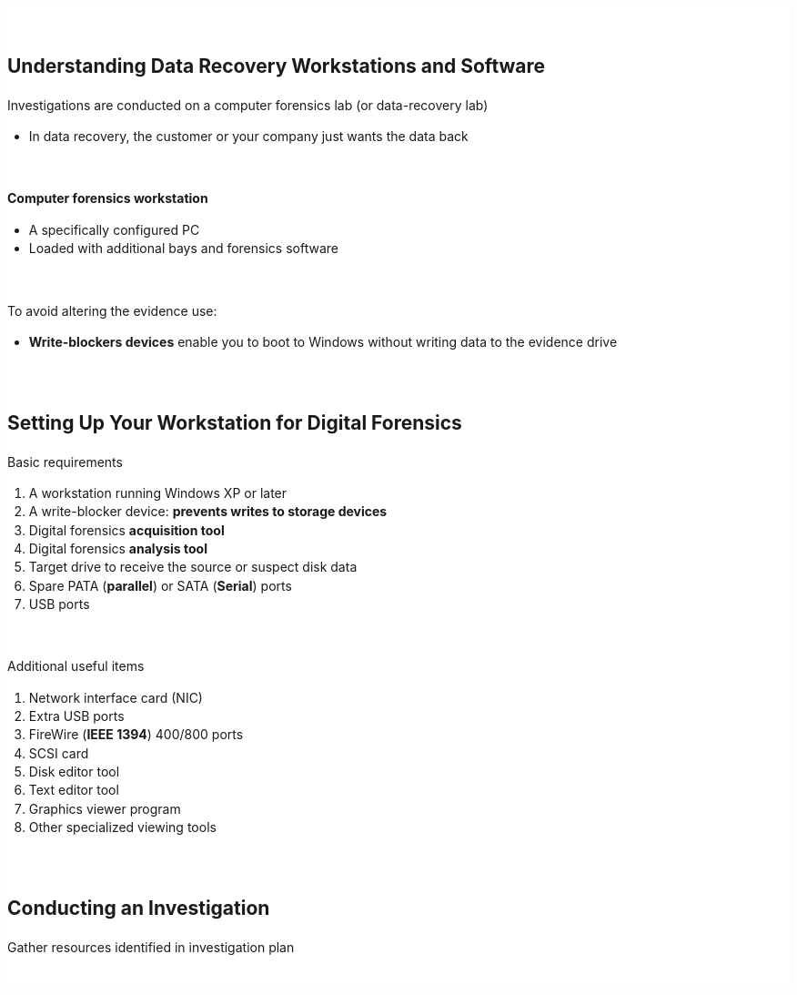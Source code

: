 <br>


## Understanding <b>Data Recovery Workstations</b> and <b>Software</b>  

Investigations are conducted on a computer forensics lab (or data-recovery lab)  
* In data recovery, the customer or your company just wants the data back  

<br>

<b>Computer forensics workstation</b>
* A specifically configured PC  
* Loaded with additional bays and forensics software  

<br>

To avoid altering the evidence use:  
* <b>Write-blockers devices</b> enable you to boot to Windows without writing data to the evidence drive  

<br>


## Setting Up Your Workstation for Digital Forensics  

Basic requirements  
1. A workstation running Windows XP or later  
2. A write-blocker device: <b>prevents writes to storage devices</b>  
3. Digital forensics <b>acquisition tool</b>  
4. Digital forensics <b>analysis tool</b>  
5. Target drive to receive the source or suspect disk data  
6. Spare PATA (<b>parallel</b>) or SATA (<b>Serial</b>) ports  
7. USB ports  

<br>

Additional useful items  
1. Network interface card (NIC)  
2. Extra USB ports  
3. FireWire (<b>IEEE 1394</b>) 400/800 ports  
4. SCSI card  
5. Disk editor tool  
6. Text editor tool  
7. Graphics viewer program  
8. Other specialized viewing tools  

<br>


## <b>Conducting</b> an Investigation  

Gather resources identified in investigation plan  

<br>
